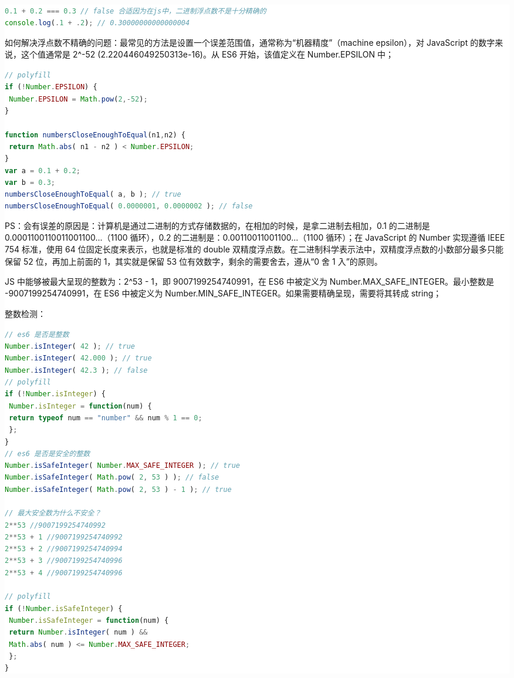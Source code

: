 ```javascript
0.1 + 0.2 === 0.3 // false 合适因为在js中，二进制浮点数不是十分精确的
console.log(.1 + .2); // 0.30000000000000004
```

如何解决浮点数不精确的问题：最常见的方法是设置一个误差范围值，通常称为“机器精度”（machine epsilon），对 JavaScript 的数字来说，这个值通常是 2^-52 (2.220446049250313e-16)。从 ES6 开始，该值定义在 Number.EPSILON 中；

```javascript
// polyfill
if (!Number.EPSILON) {
 Number.EPSILON = Math.pow(2,-52);
}

function numbersCloseEnoughToEqual(n1,n2) {
 return Math.abs( n1 - n2 ) < Number.EPSILON;
}
var a = 0.1 + 0.2;
var b = 0.3;
numbersCloseEnoughToEqual( a, b ); // true
numbersCloseEnoughToEqual( 0.0000001, 0.0000002 ); // false
```

PS：会有误差的原因是：计算机是通过二进制的方式存储数据的，在相加的时候，是拿二进制去相加，0.1 的二进制是 0.0001100110011001100...（1100 循环），0.2 的二进制是：0.00110011001100...（1100 循环）；在 JavaScript 的 Number 实现遵循 IEEE 754 标准，使用 64 位固定长度来表示，也就是标准的 double 双精度浮点数。在二进制科学表示法中，双精度浮点数的小数部分最多只能保留 52 位，再加上前面的 1，其实就是保留 53 位有效数字，剩余的需要舍去，遵从“0 舍 1 入”的原则。

JS 中能够被最大呈现的整数为：2^53 - 1，即 9007199254740991，在 ES6 中被定义为 Number.MAX_SAFE_INTEGER。最小整数是 -9007199254740991，在 ES6 中被定义为 Number.MIN_SAFE_INTEGER。如果需要精确呈现，需要将其转成 string；

整数检测：

```javascript
// es6 是否是整数
Number.isInteger( 42 ); // true
Number.isInteger( 42.000 ); // true
Number.isInteger( 42.3 ); // false
// polyfill
if (!Number.isInteger) {
 Number.isInteger = function(num) {
 return typeof num == "number" && num % 1 == 0;
 };
}
// es6 是否是安全的整数
Number.isSafeInteger( Number.MAX_SAFE_INTEGER ); // true
Number.isSafeInteger( Math.pow( 2, 53 ) ); // false
Number.isSafeInteger( Math.pow( 2, 53 ) - 1 ); // true

// 最大安全数为什么不安全？
2**53 //9007199254740992
2**53 + 1 //9007199254740992
2**53 + 2 //9007199254740994
2**53 + 3 //9007199254740996
2**53 + 4 //9007199254740996

// polyfill
if (!Number.isSafeInteger) {
 Number.isSafeInteger = function(num) {
 return Number.isInteger( num ) &&
 Math.abs( num ) <= Number.MAX_SAFE_INTEGER;
 };
}
```
